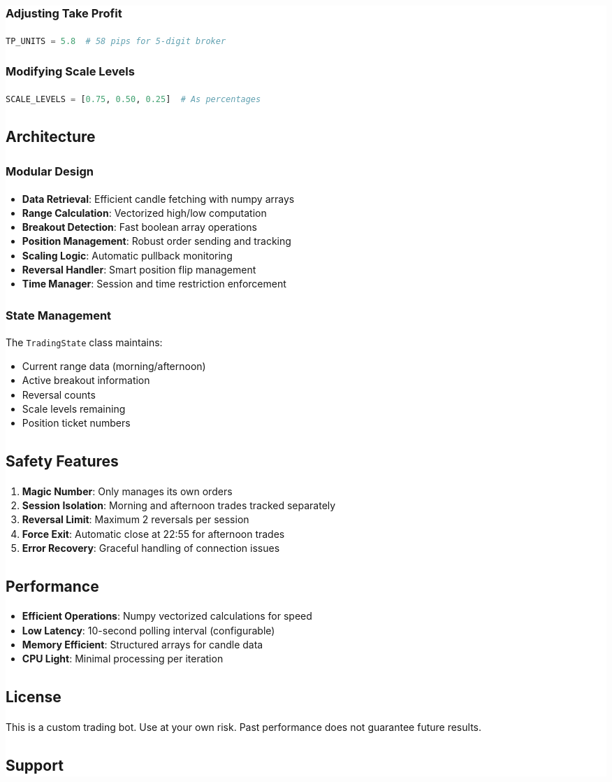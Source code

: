 ### Adjusting Take Profit
```python
TP_UNITS = 5.8  # 58 pips for 5-digit broker
```

### Modifying Scale Levels
```python
SCALE_LEVELS = [0.75, 0.50, 0.25]  # As percentages
```

## Architecture

### Modular Design
- **Data Retrieval**: Efficient candle fetching with numpy arrays
- **Range Calculation**: Vectorized high/low computation
- **Breakout Detection**: Fast boolean array operations
- **Position Management**: Robust order sending and tracking
- **Scaling Logic**: Automatic pullback monitoring
- **Reversal Handler**: Smart position flip management
- **Time Manager**: Session and time restriction enforcement

### State Management
The `TradingState` class maintains:
- Current range data (morning/afternoon)
- Active breakout information
- Reversal counts
- Scale levels remaining
- Position ticket numbers

## Safety Features

1. **Magic Number**: Only manages its own orders
2. **Session Isolation**: Morning and afternoon trades tracked separately
3. **Reversal Limit**: Maximum 2 reversals per session
4. **Force Exit**: Automatic close at 22:55 for afternoon trades
5. **Error Recovery**: Graceful handling of connection issues

## Performance

- **Efficient Operations**: Numpy vectorized calculations for speed
- **Low Latency**: 10-second polling interval (configurable)
- **Memory Efficient**: Structured arrays for candle data
- **CPU Light**: Minimal processing per iteration

## License

This is a custom trading bot. Use at your own risk. Past performance does not guarantee future results.

## Support
